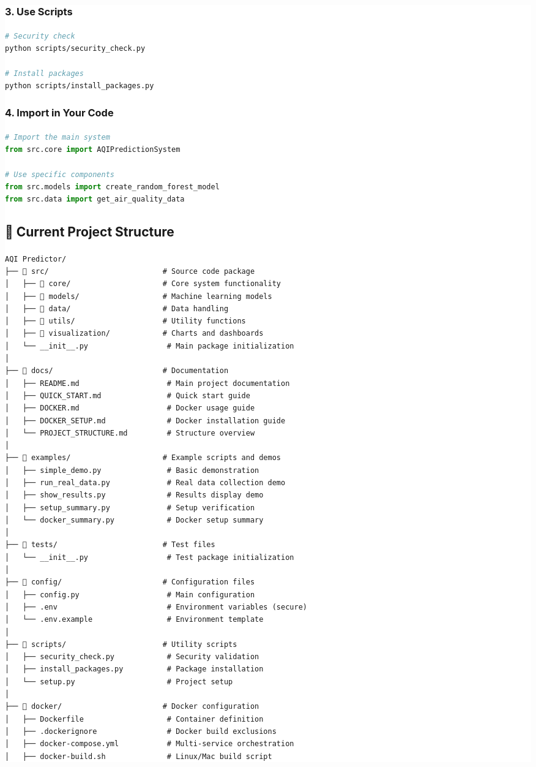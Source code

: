 ### **3. Use Scripts**
```bash
# Security check
python scripts/security_check.py

# Install packages
python scripts/install_packages.py
```

### **4. Import in Your Code**
```python
# Import the main system
from src.core import AQIPredictionSystem

# Use specific components
from src.models import create_random_forest_model
from src.data import get_air_quality_data
```

## 📁 Current Project Structure

```
AQI Predictor/
├── 📁 src/                          # Source code package
│   ├── 📁 core/                     # Core system functionality
│   ├── 📁 models/                   # Machine learning models
│   ├── 📁 data/                     # Data handling
│   ├── 📁 utils/                    # Utility functions
│   ├── 📁 visualization/            # Charts and dashboards
│   └── __init__.py                  # Main package initialization
│
├── 📁 docs/                         # Documentation
│   ├── README.md                    # Main project documentation
│   ├── QUICK_START.md               # Quick start guide
│   ├── DOCKER.md                    # Docker usage guide
│   ├── DOCKER_SETUP.md              # Docker installation guide
│   └── PROJECT_STRUCTURE.md         # Structure overview
│
├── 📁 examples/                     # Example scripts and demos
│   ├── simple_demo.py               # Basic demonstration
│   ├── run_real_data.py             # Real data collection demo
│   ├── show_results.py              # Results display demo
│   ├── setup_summary.py             # Setup verification
│   └── docker_summary.py            # Docker setup summary
│
├── 📁 tests/                        # Test files
│   └── __init__.py                  # Test package initialization
│
├── 📁 config/                       # Configuration files
│   ├── config.py                    # Main configuration
│   ├── .env                         # Environment variables (secure)
│   └── .env.example                 # Environment template
│
├── 📁 scripts/                      # Utility scripts
│   ├── security_check.py            # Security validation
│   ├── install_packages.py          # Package installation
│   └── setup.py                     # Project setup
│
├── 📁 docker/                       # Docker configuration
│   ├── Dockerfile                   # Container definition
│   ├── .dockerignore                # Docker build exclusions
│   ├── docker-compose.yml           # Multi-service orchestration
│   ├── docker-build.sh              # Linux/Mac build script
```